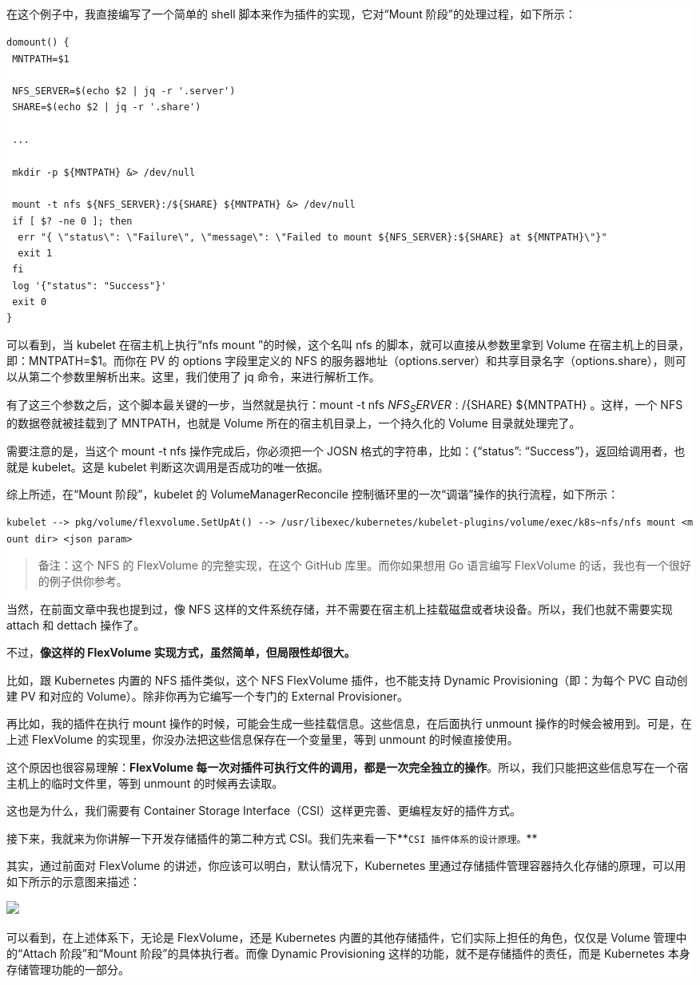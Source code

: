 在这个例子中，我直接编写了一个简单的 shell 脚本来作为插件的实现，它对“Mount 阶段”的处理过程，如下所示：

	domount() {
	 MNTPATH=$1
	 
	 NFS_SERVER=$(echo $2 | jq -r '.server')
	 SHARE=$(echo $2 | jq -r '.share')
	 
	 ...
	 
	 mkdir -p ${MNTPATH} &> /dev/null
	 
	 mount -t nfs ${NFS_SERVER}:/${SHARE} ${MNTPATH} &> /dev/null
	 if [ $? -ne 0 ]; then
	  err "{ \"status\": \"Failure\", \"message\": \"Failed to mount ${NFS_SERVER}:${SHARE} at ${MNTPATH}\"}"
	  exit 1
	 fi
	 log '{"status": "Success"}'
	 exit 0
	}
可以看到，当 kubelet 在宿主机上执行“nfs mount <mount dir> <json params>”的时候，这个名叫 nfs 的脚本，就可以直接从<mount dir>参数里拿到 Volume 在宿主机上的目录，即：MNTPATH=$1。而你在 PV 的 options 字段里定义的 NFS 的服务器地址（options.server）和共享目录名字（options.share），则可以从第二个<json params>参数里解析出来。这里，我们使用了 jq 命令，来进行解析工作。

有了这三个参数之后，这个脚本最关键的一步，当然就是执行：mount -t nfs ${NFS_SERVER}:/${SHARE} ${MNTPATH} 。这样，一个 NFS 的数据卷就被挂载到了 MNTPATH，也就是 Volume 所在的宿主机目录上，一个持久化的 Volume 目录就处理完了。

需要注意的是，当这个 mount -t nfs 操作完成后，你必须把一个 JOSN 格式的字符串，比如：{“status”: “Success”}，返回给调用者，也就是 kubelet。这是 kubelet 判断这次调用是否成功的唯一依据。

综上所述，在“Mount 阶段”，kubelet 的 VolumeManagerReconcile 控制循环里的一次“调谐”操作的执行流程，如下所示：

	kubelet --> pkg/volume/flexvolume.SetUpAt() --> /usr/libexec/kubernetes/kubelet-plugins/volume/exec/k8s~nfs/nfs mount <mount dir> <json param>

> 备注：这个 NFS 的 FlexVolume 的完整实现，在这个 GitHub 库里。而你如果想用 Go 语言编写 FlexVolume 的话，我也有一个很好的例子供你参考。

当然，在前面文章中我也提到过，像 NFS 这样的文件系统存储，并不需要在宿主机上挂载磁盘或者块设备。所以，我们也就不需要实现 attach 和 dettach 操作了。

不过，**像这样的 FlexVolume 实现方式，虽然简单，但局限性却很大。**

比如，跟 Kubernetes 内置的 NFS 插件类似，这个 NFS FlexVolume 插件，也不能支持 Dynamic Provisioning（即：为每个 PVC 自动创建 PV 和对应的 Volume）。除非你再为它编写一个专门的 External Provisioner。

再比如，我的插件在执行 mount 操作的时候，可能会生成一些挂载信息。这些信息，在后面执行 unmount 操作的时候会被用到。可是，在上述 FlexVolume 的实现里，你没办法把这些信息保存在一个变量里，等到 unmount 的时候直接使用。

这个原因也很容易理解：**FlexVolume 每一次对插件可执行文件的调用，都是一次完全独立的操作**。所以，我们只能把这些信息写在一个宿主机上的临时文件里，等到 unmount 的时候再去读取。

这也是为什么，我们需要有 Container Storage Interface（CSI）这样更完善、更编程友好的插件方式。

接下来，我就来为你讲解一下开发存储插件的第二种方式 CSI。我们先来看一下**`CSI 插件体系的设计原理。`**

其实，通过前面对 FlexVolume 的讲述，你应该可以明白，默认情况下，Kubernetes 里通过存储插件管理容器持久化存储的原理，可以用如下所示的示意图来描述：

![](2.png)

可以看到，在上述体系下，无论是 FlexVolume，还是 Kubernetes 内置的其他存储插件，它们实际上担任的角色，仅仅是 Volume 管理中的“Attach 阶段”和“Mount 阶段”的具体执行者。而像 Dynamic Provisioning 这样的功能，就不是存储插件的责任，而是 Kubernetes 本身存储管理功能的一部分。
